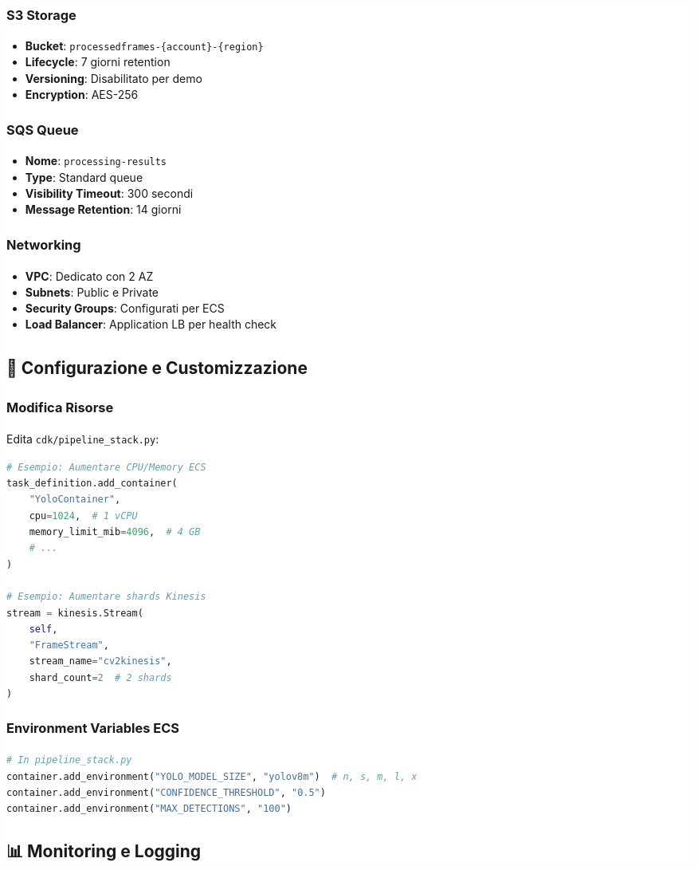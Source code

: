 ### S3 Storage
- **Bucket**: `processedframes-{account}-{region}`
- **Lifecycle**: 7 giorni retention
- **Versioning**: Disabilitato per demo
- **Encryption**: AES-256

### SQS Queue
- **Nome**: `processing-results`
- **Type**: Standard queue
- **Visibility Timeout**: 300 secondi
- **Message Retention**: 14 giorni

### Networking
- **VPC**: Dedicato con 2 AZ
- **Subnets**: Public e Private
- **Security Groups**: Configurati per ECS
- **Load Balancer**: Application LB per health check

## 🔧 Configurazione e Customizzazione

### Modifica Risorse
Edita `cdk/pipeline_stack.py`:

```python
# Esempio: Aumentare CPU/Memory ECS
task_definition.add_container(
    "YoloContainer",
    cpu=1024,  # 1 vCPU
    memory_limit_mib=4096,  # 4 GB
    # ...
)

# Esempio: Aumentare shards Kinesis
stream = kinesis.Stream(
    self,
    "FrameStream", 
    stream_name="cv2kinesis",
    shard_count=2  # 2 shards
)
```

### Environment Variables ECS
```python
# In pipeline_stack.py
container.add_environment("YOLO_MODEL_SIZE", "yolov8m")  # n, s, m, l, x
container.add_environment("CONFIDENCE_THRESHOLD", "0.5")
container.add_environment("MAX_DETECTIONS", "100")
```

## 📊 Monitoring e Logging
